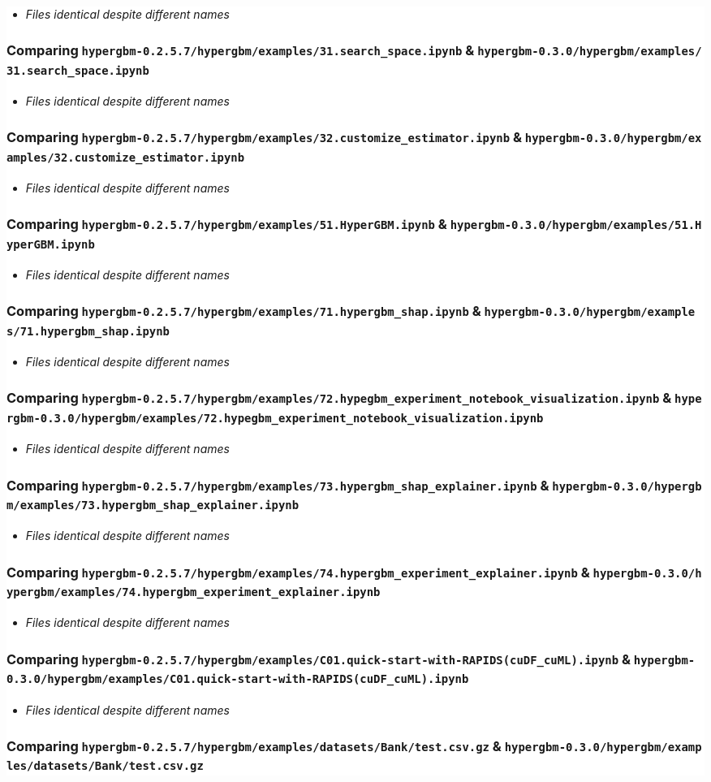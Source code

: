  * *Files identical despite different names*

### Comparing `hypergbm-0.2.5.7/hypergbm/examples/31.search_space.ipynb` & `hypergbm-0.3.0/hypergbm/examples/31.search_space.ipynb`

 * *Files identical despite different names*

### Comparing `hypergbm-0.2.5.7/hypergbm/examples/32.customize_estimator.ipynb` & `hypergbm-0.3.0/hypergbm/examples/32.customize_estimator.ipynb`

 * *Files identical despite different names*

### Comparing `hypergbm-0.2.5.7/hypergbm/examples/51.HyperGBM.ipynb` & `hypergbm-0.3.0/hypergbm/examples/51.HyperGBM.ipynb`

 * *Files identical despite different names*

### Comparing `hypergbm-0.2.5.7/hypergbm/examples/71.hypergbm_shap.ipynb` & `hypergbm-0.3.0/hypergbm/examples/71.hypergbm_shap.ipynb`

 * *Files identical despite different names*

### Comparing `hypergbm-0.2.5.7/hypergbm/examples/72.hypegbm_experiment_notebook_visualization.ipynb` & `hypergbm-0.3.0/hypergbm/examples/72.hypegbm_experiment_notebook_visualization.ipynb`

 * *Files identical despite different names*

### Comparing `hypergbm-0.2.5.7/hypergbm/examples/73.hypergbm_shap_explainer.ipynb` & `hypergbm-0.3.0/hypergbm/examples/73.hypergbm_shap_explainer.ipynb`

 * *Files identical despite different names*

### Comparing `hypergbm-0.2.5.7/hypergbm/examples/74.hypergbm_experiment_explainer.ipynb` & `hypergbm-0.3.0/hypergbm/examples/74.hypergbm_experiment_explainer.ipynb`

 * *Files identical despite different names*

### Comparing `hypergbm-0.2.5.7/hypergbm/examples/C01.quick-start-with-RAPIDS(cuDF_cuML).ipynb` & `hypergbm-0.3.0/hypergbm/examples/C01.quick-start-with-RAPIDS(cuDF_cuML).ipynb`

 * *Files identical despite different names*

### Comparing `hypergbm-0.2.5.7/hypergbm/examples/datasets/Bank/test.csv.gz` & `hypergbm-0.3.0/hypergbm/examples/datasets/Bank/test.csv.gz`
